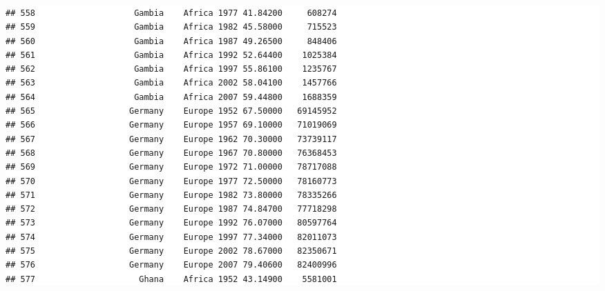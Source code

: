     ## 558                    Gambia    Africa 1977 41.84200     608274
    ## 559                    Gambia    Africa 1982 45.58000     715523
    ## 560                    Gambia    Africa 1987 49.26500     848406
    ## 561                    Gambia    Africa 1992 52.64400    1025384
    ## 562                    Gambia    Africa 1997 55.86100    1235767
    ## 563                    Gambia    Africa 2002 58.04100    1457766
    ## 564                    Gambia    Africa 2007 59.44800    1688359
    ## 565                   Germany    Europe 1952 67.50000   69145952
    ## 566                   Germany    Europe 1957 69.10000   71019069
    ## 567                   Germany    Europe 1962 70.30000   73739117
    ## 568                   Germany    Europe 1967 70.80000   76368453
    ## 569                   Germany    Europe 1972 71.00000   78717088
    ## 570                   Germany    Europe 1977 72.50000   78160773
    ## 571                   Germany    Europe 1982 73.80000   78335266
    ## 572                   Germany    Europe 1987 74.84700   77718298
    ## 573                   Germany    Europe 1992 76.07000   80597764
    ## 574                   Germany    Europe 1997 77.34000   82011073
    ## 575                   Germany    Europe 2002 78.67000   82350671
    ## 576                   Germany    Europe 2007 79.40600   82400996
    ## 577                     Ghana    Africa 1952 43.14900    5581001